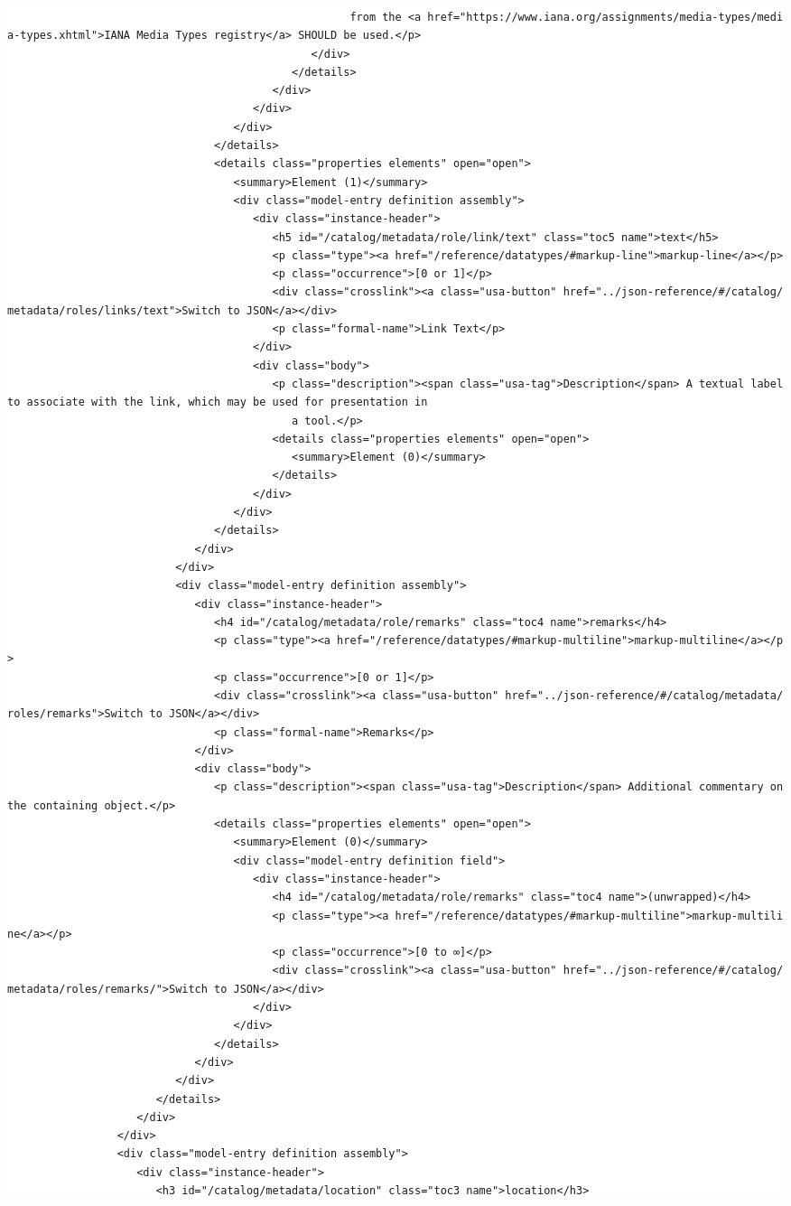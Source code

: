                                                          from the <a href="https://www.iana.org/assignments/media-types/media-types.xhtml">IANA Media Types registry</a> SHOULD be used.</p>
                                                   </div>
                                                </details>
                                             </div>
                                          </div>
                                       </div>
                                    </details>
                                    <details class="properties elements" open="open">
                                       <summary>Element (1)</summary>
                                       <div class="model-entry definition assembly">
                                          <div class="instance-header">
                                             <h5 id="/catalog/metadata/role/link/text" class="toc5 name">text</h5>
                                             <p class="type"><a href="/reference/datatypes/#markup-line">markup-line</a></p>
                                             <p class="occurrence">[0 or 1]</p>
                                             <div class="crosslink"><a class="usa-button" href="../json-reference/#/catalog/metadata/roles/links/text">Switch to JSON</a></div>
                                             <p class="formal-name">Link Text</p>
                                          </div>
                                          <div class="body">
                                             <p class="description"><span class="usa-tag">Description</span> A textual label to associate with the link, which may be used for presentation in
                                                a tool.</p>
                                             <details class="properties elements" open="open">
                                                <summary>Element (0)</summary>
                                             </details>
                                          </div>
                                       </div>
                                    </details>
                                 </div>
                              </div>
                              <div class="model-entry definition assembly">
                                 <div class="instance-header">
                                    <h4 id="/catalog/metadata/role/remarks" class="toc4 name">remarks</h4>
                                    <p class="type"><a href="/reference/datatypes/#markup-multiline">markup-multiline</a></p>
                                    <p class="occurrence">[0 or 1]</p>
                                    <div class="crosslink"><a class="usa-button" href="../json-reference/#/catalog/metadata/roles/remarks">Switch to JSON</a></div>
                                    <p class="formal-name">Remarks</p>
                                 </div>
                                 <div class="body">
                                    <p class="description"><span class="usa-tag">Description</span> Additional commentary on the containing object.</p>
                                    <details class="properties elements" open="open">
                                       <summary>Element (0)</summary>
                                       <div class="model-entry definition field">
                                          <div class="instance-header">
                                             <h4 id="/catalog/metadata/role/remarks" class="toc4 name">(unwrapped)</h4>
                                             <p class="type"><a href="/reference/datatypes/#markup-multiline">markup-multiline</a></p>
                                             <p class="occurrence">[0 to ∞]</p>
                                             <div class="crosslink"><a class="usa-button" href="../json-reference/#/catalog/metadata/roles/remarks/">Switch to JSON</a></div>
                                          </div>
                                       </div>
                                    </details>
                                 </div>
                              </div>
                           </details>
                        </div>
                     </div>
                     <div class="model-entry definition assembly">
                        <div class="instance-header">
                           <h3 id="/catalog/metadata/location" class="toc3 name">location</h3>